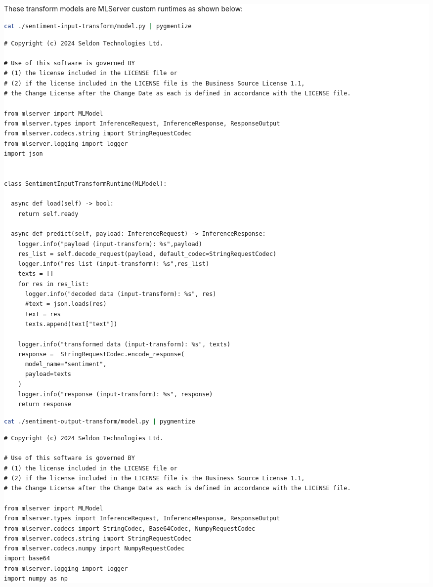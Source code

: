 These transform models are MLServer custom runtimes as shown below:

```bash
cat ./sentiment-input-transform/model.py | pygmentize
```

```
# Copyright (c) 2024 Seldon Technologies Ltd.

# Use of this software is governed BY
# (1) the license included in the LICENSE file or
# (2) if the license included in the LICENSE file is the Business Source License 1.1,
# the Change License after the Change Date as each is defined in accordance with the LICENSE file.

from mlserver import MLModel
from mlserver.types import InferenceRequest, InferenceResponse, ResponseOutput
from mlserver.codecs.string import StringRequestCodec
from mlserver.logging import logger
import json


class SentimentInputTransformRuntime(MLModel):

  async def load(self) -> bool:
    return self.ready

  async def predict(self, payload: InferenceRequest) -> InferenceResponse:
    logger.info("payload (input-transform): %s",payload)
    res_list = self.decode_request(payload, default_codec=StringRequestCodec)
    logger.info("res list (input-transform): %s",res_list)
    texts = []
    for res in res_list:
      logger.info("decoded data (input-transform): %s", res)
      #text = json.loads(res)
      text = res
      texts.append(text["text"])

    logger.info("transformed data (input-transform): %s", texts)
    response =  StringRequestCodec.encode_response(
      model_name="sentiment",
      payload=texts
    )
    logger.info("response (input-transform): %s", response)
    return response

```

```bash
cat ./sentiment-output-transform/model.py | pygmentize
```

```
# Copyright (c) 2024 Seldon Technologies Ltd.

# Use of this software is governed BY
# (1) the license included in the LICENSE file or
# (2) if the license included in the LICENSE file is the Business Source License 1.1,
# the Change License after the Change Date as each is defined in accordance with the LICENSE file.

from mlserver import MLModel
from mlserver.types import InferenceRequest, InferenceResponse, ResponseOutput
from mlserver.codecs import StringCodec, Base64Codec, NumpyRequestCodec
from mlserver.codecs.string import StringRequestCodec
from mlserver.codecs.numpy import NumpyRequestCodec
import base64
from mlserver.logging import logger
import numpy as np
```